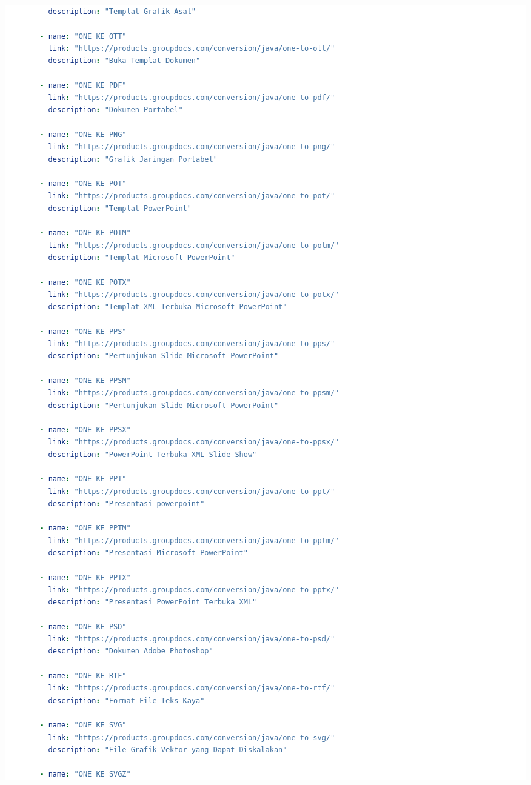 ```yaml
          description: "Templat Grafik Asal"

        - name: "ONE KE OTT"
          link: "https://products.groupdocs.com/conversion/java/one-to-ott/"
          description: "Buka Templat Dokumen"

        - name: "ONE KE PDF"
          link: "https://products.groupdocs.com/conversion/java/one-to-pdf/"
          description: "Dokumen Portabel"

        - name: "ONE KE PNG"
          link: "https://products.groupdocs.com/conversion/java/one-to-png/"
          description: "Grafik Jaringan Portabel"

        - name: "ONE KE POT"
          link: "https://products.groupdocs.com/conversion/java/one-to-pot/"
          description: "Templat PowerPoint"

        - name: "ONE KE POTM"
          link: "https://products.groupdocs.com/conversion/java/one-to-potm/"
          description: "Templat Microsoft PowerPoint"

        - name: "ONE KE POTX"
          link: "https://products.groupdocs.com/conversion/java/one-to-potx/"
          description: "Templat XML Terbuka Microsoft PowerPoint"

        - name: "ONE KE PPS"
          link: "https://products.groupdocs.com/conversion/java/one-to-pps/"
          description: "Pertunjukan Slide Microsoft PowerPoint"

        - name: "ONE KE PPSM"
          link: "https://products.groupdocs.com/conversion/java/one-to-ppsm/"
          description: "Pertunjukan Slide Microsoft PowerPoint"

        - name: "ONE KE PPSX"
          link: "https://products.groupdocs.com/conversion/java/one-to-ppsx/"
          description: "PowerPoint Terbuka XML Slide Show"

        - name: "ONE KE PPT"
          link: "https://products.groupdocs.com/conversion/java/one-to-ppt/"
          description: "Presentasi powerpoint"

        - name: "ONE KE PPTM"
          link: "https://products.groupdocs.com/conversion/java/one-to-pptm/"
          description: "Presentasi Microsoft PowerPoint"

        - name: "ONE KE PPTX"
          link: "https://products.groupdocs.com/conversion/java/one-to-pptx/"
          description: "Presentasi PowerPoint Terbuka XML"

        - name: "ONE KE PSD"
          link: "https://products.groupdocs.com/conversion/java/one-to-psd/"
          description: "Dokumen Adobe Photoshop"

        - name: "ONE KE RTF"
          link: "https://products.groupdocs.com/conversion/java/one-to-rtf/"
          description: "Format File Teks Kaya"

        - name: "ONE KE SVG"
          link: "https://products.groupdocs.com/conversion/java/one-to-svg/"
          description: "File Grafik Vektor yang Dapat Diskalakan"

        - name: "ONE KE SVGZ"
```
